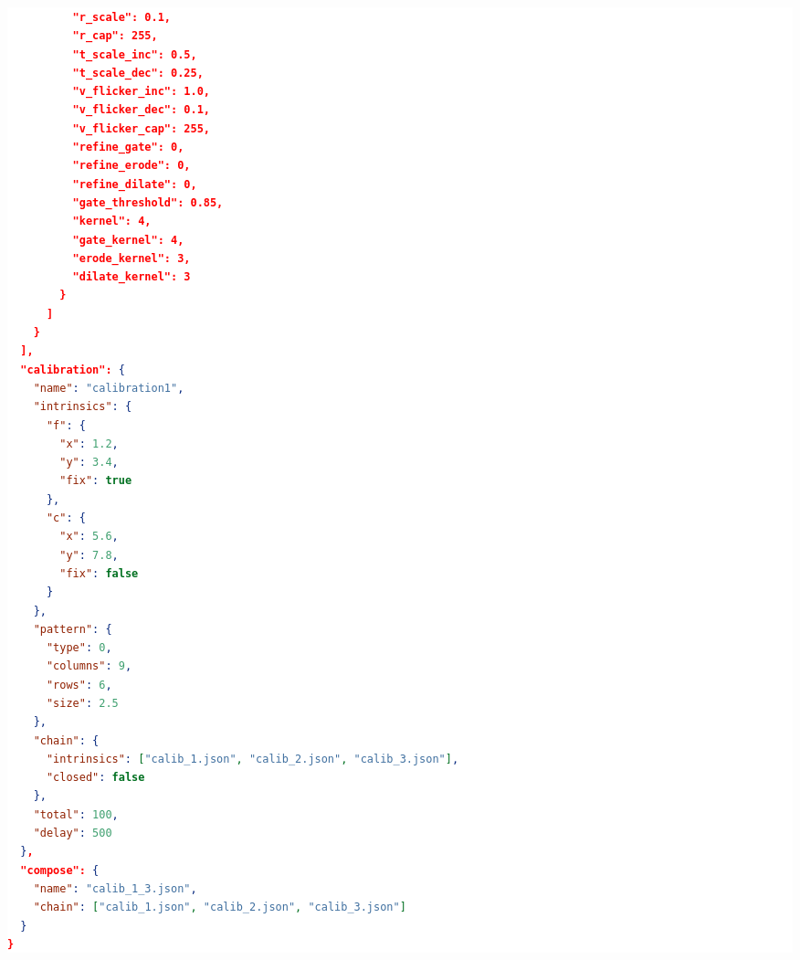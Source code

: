   ```json
            "r_scale": 0.1,
            "r_cap": 255,
            "t_scale_inc": 0.5,
            "t_scale_dec": 0.25,
            "v_flicker_inc": 1.0,
            "v_flicker_dec": 0.1,
            "v_flicker_cap": 255,
            "refine_gate": 0,
            "refine_erode": 0,
            "refine_dilate": 0,
            "gate_threshold": 0.85,
            "kernel": 4,
            "gate_kernel": 4,
            "erode_kernel": 3,
            "dilate_kernel": 3
          }
        ]
      }
    ],
    "calibration": {
      "name": "calibration1",
      "intrinsics": {
        "f": {
          "x": 1.2,
          "y": 3.4,
          "fix": true
        },
        "c": {
          "x": 5.6,
          "y": 7.8,
          "fix": false
        }
      },
      "pattern": {
        "type": 0,
        "columns": 9,
        "rows": 6,
        "size": 2.5
      },
      "chain": {
        "intrinsics": ["calib_1.json", "calib_2.json", "calib_3.json"],
        "closed": false
      },
      "total": 100,
      "delay": 500
    },
    "compose": {
      "name": "calib_1_3.json",
      "chain": ["calib_1.json", "calib_2.json", "calib_3.json"]
    }
  }
  ```

